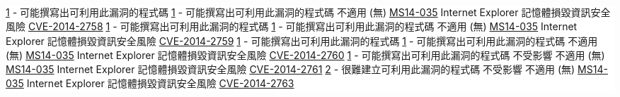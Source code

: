 <td style="border:1px solid black;"><a href="http://technet.microsoft.com/security/cc998259">1</a> - 可能撰寫出可利用此漏洞的程式碼</td>
<td style="border:1px solid black;"><a href="http://technet.microsoft.com/security/cc998259">1</a> - 可能撰寫出可利用此漏洞的程式碼</td>
<td style="border:1px solid black;">不適用</td>
<td style="border:1px solid black;">(無)</td>
</tr>
<tr class="even">
<td style="border:1px solid black;"><a href="http://go.microsoft.com/fwlink/?linkid=400972">MS14-035</a></td>
<td style="border:1px solid black;">Internet Explorer 記憶體損毀資訊安全風險</td>
<td style="border:1px solid black;"><a href="http://www.cve.mitre.org/cgi-bin/cvename.cgi?name=cve-2014-2758">CVE-2014-2758</a></td>
<td style="border:1px solid black;"><a href="http://technet.microsoft.com/security/cc998259">1</a> - 可能撰寫出可利用此漏洞的程式碼</td>
<td style="border:1px solid black;"><a href="http://technet.microsoft.com/security/cc998259">1</a> - 可能撰寫出可利用此漏洞的程式碼</td>
<td style="border:1px solid black;">不適用</td>
<td style="border:1px solid black;">(無)</td>
</tr>
<tr class="odd">
<td style="border:1px solid black;"><a href="http://go.microsoft.com/fwlink/?linkid=400972">MS14-035</a></td>
<td style="border:1px solid black;">Internet Explorer 記憶體損毀資訊安全風險</td>
<td style="border:1px solid black;"><a href="http://www.cve.mitre.org/cgi-bin/cvename.cgi?name=cve-2014-2759">CVE-2014-2759</a></td>
<td style="border:1px solid black;"><a href="http://technet.microsoft.com/security/cc998259">1</a> - 可能撰寫出可利用此漏洞的程式碼</td>
<td style="border:1px solid black;"><a href="http://technet.microsoft.com/security/cc998259">1</a> - 可能撰寫出可利用此漏洞的程式碼</td>
<td style="border:1px solid black;">不適用</td>
<td style="border:1px solid black;">(無)</td>
</tr>
<tr class="even">
<td style="border:1px solid black;"><a href="http://go.microsoft.com/fwlink/?linkid=400972">MS14-035</a></td>
<td style="border:1px solid black;">Internet Explorer 記憶體損毀資訊安全風險</td>
<td style="border:1px solid black;"><a href="http://www.cve.mitre.org/cgi-bin/cvename.cgi?name=cve-2014-2760">CVE-2014-2760</a></td>
<td style="border:1px solid black;"><a href="http://technet.microsoft.com/security/cc998259">1</a> - 可能撰寫出可利用此漏洞的程式碼</td>
<td style="border:1px solid black;">不受影響</td>
<td style="border:1px solid black;">不適用</td>
<td style="border:1px solid black;">(無)</td>
</tr>
<tr class="odd">
<td style="border:1px solid black;"><a href="http://go.microsoft.com/fwlink/?linkid=400972">MS14-035</a></td>
<td style="border:1px solid black;">Internet Explorer 記憶體損毀資訊安全風險</td>
<td style="border:1px solid black;"><a href="http://www.cve.mitre.org/cgi-bin/cvename.cgi?name=cve-2014-2761">CVE-2014-2761</a></td>
<td style="border:1px solid black;"><a href="http://technet.microsoft.com/security/cc998259">2</a> - 很難建立可利用此漏洞的程式碼</td>
<td style="border:1px solid black;">不受影響</td>
<td style="border:1px solid black;">不適用</td>
<td style="border:1px solid black;">(無)</td>
</tr>
<tr class="even">
<td style="border:1px solid black;"><a href="http://go.microsoft.com/fwlink/?linkid=400972">MS14-035</a></td>
<td style="border:1px solid black;">Internet Explorer 記憶體損毀資訊安全風險</td>
<td style="border:1px solid black;"><a href="http://www.cve.mitre.org/cgi-bin/cvename.cgi?name=cve-2014-2763">CVE-2014-2763</a></td>
